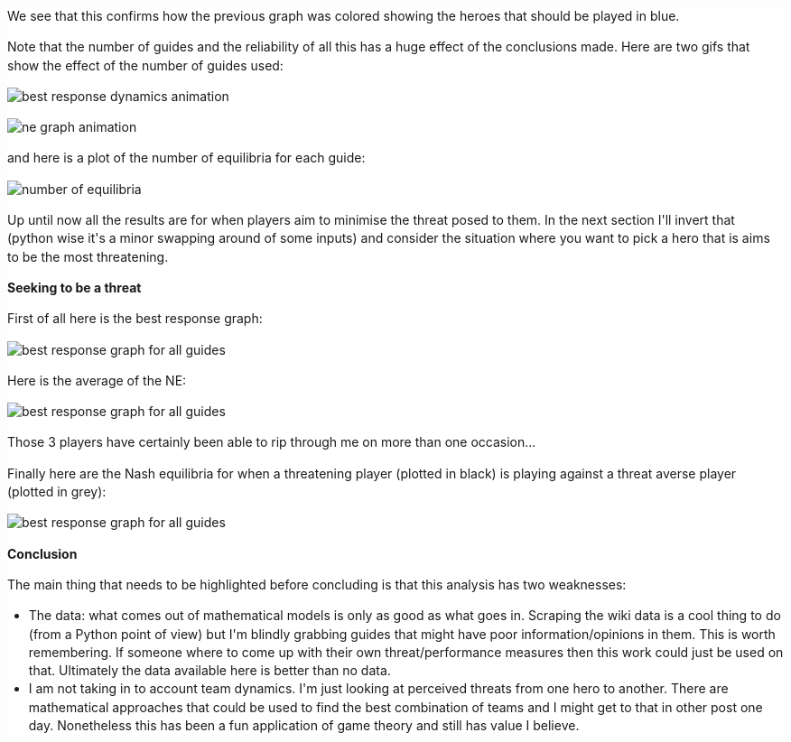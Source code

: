 We see that this confirms how the previous graph was colored showing the heroes
that should be played in blue.

Note that the number of guides and the reliability of all this has a huge
effect of the conclusions made. Here are two gifs that show the effect of the
number of guides used:

![best response dynamics animation]({{site.baseurl}}/assets/images/br.gif)

![ne graph animation]({{site.baseurl}}/assets/images/ne.gif)

and here is a plot of the number of equilibria for each guide:

![number of equilibria]({{site.baseurl}}/assets/images/risk-averse_number_of_equilibria.svg)

Up until now all the results are for when players aim to minimise the threat
posed to them. In the next section I'll invert that (python wise it's a minor
swapping around of some inputs) and consider the situation where you want to
pick a hero that is aims to be the most threatening.

**Seeking to be a threat**

First of all here is the best response graph:

![best response graph for all
guides]({{site.baseurl}}/assets/images/threatening-plot-br-all.svg)

Here is the average of the NE:

![best response graph for all
guides]({{site.baseurl}}/assets/images/threatening-plot-ne-all.svg)

Those 3 players have certainly been able to rip through me on more than one
occasion...

Finally here are the Nash equilibria for when a threatening player (plotted in
black) is playing against a threat averse player (plotted in grey):

![best response graph for all
guides]({{site.baseurl}}/assets/images/asymmetric-plot-ne-all.svg)

**Conclusion**

The main thing that needs to be highlighted before concluding is that this
analysis has two weaknesses:

- The data: what comes out of mathematical models is only as good as what goes
  in. Scraping the wiki data is a cool thing to do (from a Python point of view)
  but I'm blindly grabbing guides that might have poor information/opinions in
  them. This is worth remembering. If someone where to come up with their own
  threat/performance measures then this work could just be used on that.
  Ultimately the data available here is better than no data.
- I am not taking in to account team dynamics. I'm just looking at perceived
  threats from one hero to another. There are mathematical approaches that could
  be used to find the best combination of teams and I might get to that in other
  post one day. Nonetheless this has been a fun application of game theory and
  still has value I believe.
